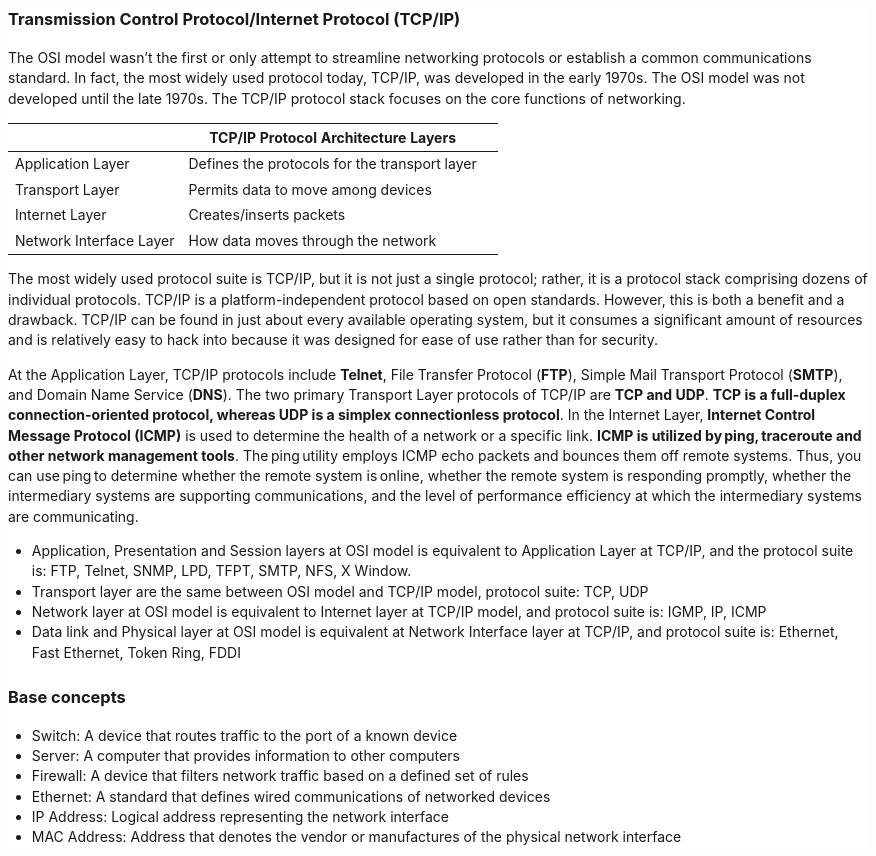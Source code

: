 
### Transmission Control Protocol/Internet Protocol (TCP/IP)

The OSI model wasn’t the first or only attempt to streamline networking protocols or establish a common communications standard. In fact, the most widely used protocol today, TCP/IP, was developed in the early 1970s. The OSI model was not developed until the late 1970s. The TCP/IP protocol stack focuses on the core functions of networking.  

||TCP/IP Protocol Architecture Layers| |
|-|-----------------------------------|-|
|Application Layer |Defines the protocols for the transport layer|
|Transport Layer   |Permits data to move among devices|
|Internet Layer    |Creates/inserts packets|
|Network Interface Layer 	|How data moves through the network|

The most widely used protocol suite is TCP/IP, but it is not just a single protocol; rather, it is a protocol stack comprising dozens of individual protocols. TCP/IP is a platform-independent protocol based on open standards. However, this is both a benefit and a drawback. TCP/IP can be found in just about every available operating system, but it consumes a significant amount of resources and is relatively easy to hack into because it was designed for ease of use rather than for security. 

At the Application Layer, TCP/IP protocols include **Telnet**, File Transfer Protocol (**FTP**), Simple Mail Transport Protocol (**SMTP**), and Domain Name Service (**DNS**). The two primary Transport Layer protocols of TCP/IP are **TCP and UDP**. **TCP is a full-duplex connection-oriented protocol, whereas UDP is a simplex connectionless protocol**. In the Internet Layer, **Internet Control Message Protocol (ICMP)** is used to determine the health of a network or a specific link. **ICMP is utilized by ping, traceroute and other network management tools**. The ping utility employs ICMP echo packets and bounces them off remote systems. Thus, you can use ping to determine whether the remote system is online, whether the remote system is responding promptly, whether the intermediary systems are supporting communications, and the level of performance efficiency at which the intermediary systems are communicating.

* Application, Presentation and Session layers at OSI model is equivalent to Application Layer at TCP/IP, and the protocol suite is: FTP, Telnet, SNMP, LPD, TFPT, SMTP, NFS, X Window.
* Transport layer are the same between OSI model and TCP/IP model, protocol suite: TCP, UDP
* Network layer at OSI model is equivalent to Internet layer at TCP/IP model, and protocol suite is: IGMP, IP, ICMP
* Data link and Physical layer at OSI model is equivalent at Network Interface layer at TCP/IP, and protocol suite is: Ethernet, Fast Ethernet, Token Ring, FDDI

### Base concepts

* Switch: A device that routes traffic to the port of a known device
* Server: A computer that provides information to other computers
* Firewall: A device that filters network traffic based on a defined set of rules
* Ethernet: A standard that defines wired communications of networked devices
* IP Address: Logical address representing the network interface
* MAC Address: Address that denotes the vendor or manufactures of the physical network interface
